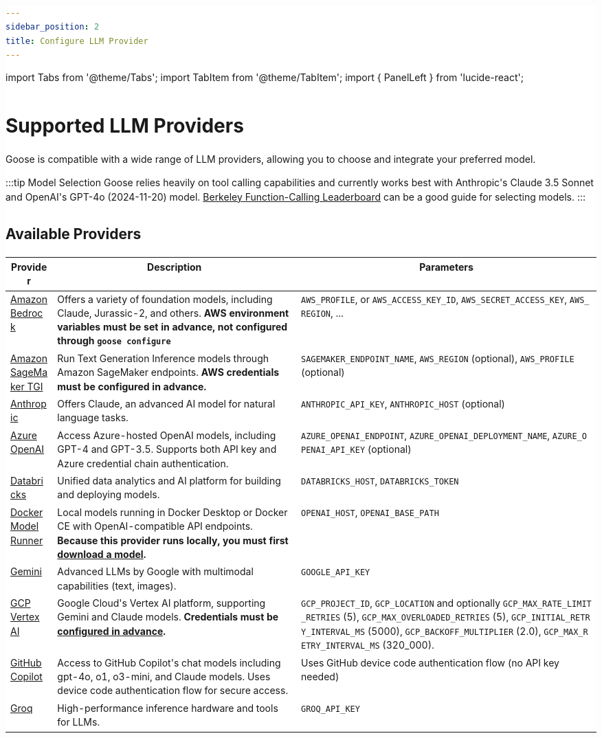 ```yaml
---
sidebar_position: 2
title: Configure LLM Provider
---
```


import Tabs from '@theme/Tabs';
import TabItem from '@theme/TabItem';
import { PanelLeft } from 'lucide-react';

# Supported LLM Providers

Goose is compatible with a wide range of LLM providers, allowing you to choose and integrate your preferred model.

:::tip Model Selection
Goose relies heavily on tool calling capabilities and currently works best with Anthropic's Claude 3.5 Sonnet and OpenAI's GPT-4o (2024-11-20) model.
[Berkeley Function-Calling Leaderboard][function-calling-leaderboard] can be a good guide for selecting models.
:::

## Available Providers

| Provider                                                                    | Description                                                                                                                                                                                                               | Parameters                                                                                                                                                                          |
|-----------------------------------------------------------------------------|---------------------------------------------------------------------------------------------------------------------------------------------------------------------------------------------------------------------------|-------------------------------------------------------------------------------------------------------------------------------------------------------------------------------------|
| [Amazon Bedrock](https://aws.amazon.com/bedrock/)                           | Offers a variety of foundation models, including Claude, Jurassic-2, and others. **AWS environment variables must be set in advance, not configured through `goose configure`**                                           | `AWS_PROFILE`, or `AWS_ACCESS_KEY_ID`, `AWS_SECRET_ACCESS_KEY`, `AWS_REGION`, ...                                                                                                   |
| [Amazon SageMaker TGI](https://docs.aws.amazon.com/sagemaker/latest/dg/realtime-endpoints.html) | Run Text Generation Inference models through Amazon SageMaker endpoints. **AWS credentials must be configured in advance.** | `SAGEMAKER_ENDPOINT_NAME`, `AWS_REGION` (optional), `AWS_PROFILE` (optional)  |
| [Anthropic](https://www.anthropic.com/)                                     | Offers Claude, an advanced AI model for natural language tasks.                                                                                                                                                           | `ANTHROPIC_API_KEY`, `ANTHROPIC_HOST` (optional)                                                                                                                                                                 |
| [Azure OpenAI](https://learn.microsoft.com/en-us/azure/ai-services/openai/) | Access Azure-hosted OpenAI models, including GPT-4 and GPT-3.5. Supports both API key and Azure credential chain authentication.                                                                                          | `AZURE_OPENAI_ENDPOINT`, `AZURE_OPENAI_DEPLOYMENT_NAME`, `AZURE_OPENAI_API_KEY` (optional)                                                                                           |
| [Databricks](https://www.databricks.com/)                                   | Unified data analytics and AI platform for building and deploying models.                                                                                                                                                 | `DATABRICKS_HOST`, `DATABRICKS_TOKEN`                                                                                                                                               |
| [Docker Model Runner](https://docs.docker.com/ai/model-runner/)                             | Local models running in Docker Desktop or Docker CE with OpenAI-compatible API endpoints. **Because this provider runs locally, you must first [download a model](#local-llms).**                     | `OPENAI_HOST`, `OPENAI_BASE_PATH`   |
| [Gemini](https://ai.google.dev/gemini-api/docs)                             | Advanced LLMs by Google with multimodal capabilities (text, images).                                                                                                                                                      | `GOOGLE_API_KEY`                                                                                                                                                                    |
| [GCP Vertex AI](https://cloud.google.com/vertex-ai)                         | Google Cloud's Vertex AI platform, supporting Gemini and Claude models. **Credentials must be [configured in advance](https://cloud.google.com/vertex-ai/docs/authentication).**                 | `GCP_PROJECT_ID`, `GCP_LOCATION` and optionally `GCP_MAX_RATE_LIMIT_RETRIES` (5), `GCP_MAX_OVERLOADED_RETRIES` (5), `GCP_INITIAL_RETRY_INTERVAL_MS` (5000), `GCP_BACKOFF_MULTIPLIER` (2.0), `GCP_MAX_RETRY_INTERVAL_MS` (320_000). |
| [GitHub Copilot](https://docs.github.com/en/copilot/using-github-copilot/ai-models) | Access to GitHub Copilot's chat models including gpt-4o, o1, o3-mini, and Claude models. Uses device code authentication flow for secure access. | Uses GitHub device code authentication flow (no API key needed) |
| [Groq](https://groq.com/)                                                   | High-performance inference hardware and tools for LLMs.                                                                                                                                                                   | `GROQ_API_KEY`                                                                                                                                                                      |

[providers]: /docs/getting-started/providers
[function-calling-leaderboard]: https://gorilla.cs.berkeley.edu/leaderboard.html